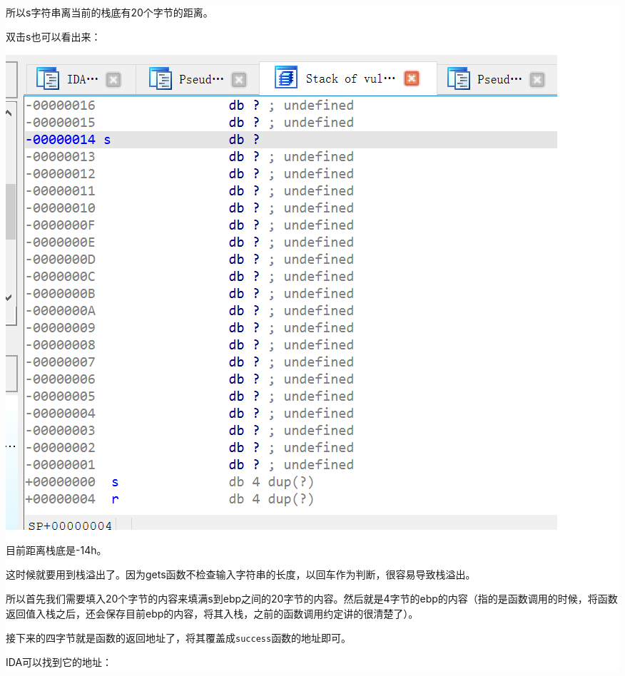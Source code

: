 所以s字符串离当前的栈底有20个字节的距离。

双击s也可以看出来：

![image-20220113223028101](栈溢出学习.assets/image-20220113223028101.png)

目前距离栈底是-14h。

这时候就要用到栈溢出了。因为gets函数不检查输入字符串的长度，以回车作为判断，很容易导致栈溢出。

所以首先我们需要填入20个字节的内容来填满s到ebp之间的20字节的内容。然后就是4字节的ebp的内容（指的是函数调用的时候，将函数返回值入栈之后，还会保存目前ebp的内容，将其入栈，之前的函数调用约定讲的很清楚了）。

接下来的四字节就是函数的返回地址了，将其覆盖成`success`函数的地址即可。

IDA可以找到它的地址：

